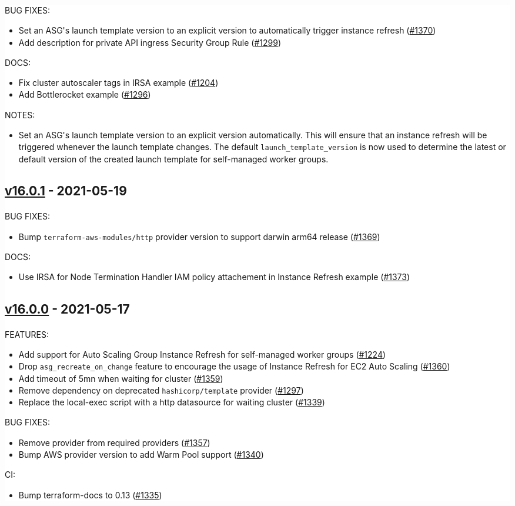 BUG FIXES:
- Set an ASG's launch template version to an explicit version to automatically trigger instance refresh ([#1370](https://github.com/terraform-aws-modules/terraform-aws-eks/issues/1370))
- Add description for private API ingress Security Group Rule ([#1299](https://github.com/terraform-aws-modules/terraform-aws-eks/issues/1299))

DOCS:
- Fix cluster autoscaler tags in IRSA example ([#1204](https://github.com/terraform-aws-modules/terraform-aws-eks/issues/1204))
- Add Bottlerocket example ([#1296](https://github.com/terraform-aws-modules/terraform-aws-eks/issues/1296))

NOTES:
- Set an ASG's launch template version to an explicit version automatically. This will ensure that an instance refresh will be triggered whenever the launch template changes. The default `launch_template_version` is now used to determine the latest or default version of the created launch template for self-managed worker groups.


<a name="v16.0.1"></a>
## [v16.0.1] - 2021-05-19
BUG FIXES:
- Bump `terraform-aws-modules/http` provider version to support darwin arm64 release ([#1369](https://github.com/terraform-aws-modules/terraform-aws-eks/issues/1369))

DOCS:
- Use IRSA for Node Termination Handler IAM policy attachement in Instance Refresh example ([#1373](https://github.com/terraform-aws-modules/terraform-aws-eks/issues/1373))


<a name="v16.0.0"></a>
## [v16.0.0] - 2021-05-17
FEATURES:
- Add support for Auto Scaling Group Instance Refresh for self-managed worker groups ([#1224](https://github.com/terraform-aws-modules/terraform-aws-eks/issues/1224))
- Drop `asg_recreate_on_change` feature to encourage the usage of Instance Refresh for EC2 Auto Scaling ([#1360](https://github.com/terraform-aws-modules/terraform-aws-eks/issues/1360))
- Add timeout of 5mn when waiting for cluster ([#1359](https://github.com/terraform-aws-modules/terraform-aws-eks/issues/1359))
- Remove dependency on deprecated `hashicorp/template` provider ([#1297](https://github.com/terraform-aws-modules/terraform-aws-eks/issues/1297))
- Replace the local-exec script with a http datasource for waiting cluster ([#1339](https://github.com/terraform-aws-modules/terraform-aws-eks/issues/1339))

BUG FIXES:
- Remove  provider from required providers ([#1357](https://github.com/terraform-aws-modules/terraform-aws-eks/issues/1357))
- Bump AWS provider version to add Warm Pool support ([#1340](https://github.com/terraform-aws-modules/terraform-aws-eks/issues/1340))

CI:
- Bump terraform-docs to 0.13 ([#1335](https://github.com/terraform-aws-modules/terraform-aws-eks/issues/1335))


[Unreleased]: https://github.com/terraform-aws-modules/terraform-aws-eks/compare/v17.11.0...HEAD
[v17.11.0]: https://github.com/terraform-aws-modules/terraform-aws-eks/compare/v17.10.0...v17.11.0
[v17.10.0]: https://github.com/terraform-aws-modules/terraform-aws-eks/compare/v17.9.0...v17.10.0
[v17.9.0]: https://github.com/terraform-aws-modules/terraform-aws-eks/compare/v17.8.0...v17.9.0
[v17.8.0]: https://github.com/terraform-aws-modules/terraform-aws-eks/compare/v17.7.0...v17.8.0
[v17.7.0]: https://github.com/terraform-aws-modules/terraform-aws-eks/compare/v17.6.0...v17.7.0
[v17.6.0]: https://github.com/terraform-aws-modules/terraform-aws-eks/compare/v17.5.0...v17.6.0
[v17.5.0]: https://github.com/terraform-aws-modules/terraform-aws-eks/compare/v17.4.0...v17.5.0
[v17.4.0]: https://github.com/terraform-aws-modules/terraform-aws-eks/compare/v17.3.0...v17.4.0
[v17.3.0]: https://github.com/terraform-aws-modules/terraform-aws-eks/compare/v17.2.0...v17.3.0
[v17.2.0]: https://github.com/terraform-aws-modules/terraform-aws-eks/compare/v17.1.0...v17.2.0
[v17.1.0]: https://github.com/terraform-aws-modules/terraform-aws-eks/compare/v17.0.3...v17.1.0
[v17.0.3]: https://github.com/terraform-aws-modules/terraform-aws-eks/compare/v17.0.2...v17.0.3
[v17.0.2]: https://github.com/terraform-aws-modules/terraform-aws-eks/compare/v17.0.1...v17.0.2
[v17.0.1]: https://github.com/terraform-aws-modules/terraform-aws-eks/compare/v17.0.0...v17.0.1
[v17.0.0]: https://github.com/terraform-aws-modules/terraform-aws-eks/compare/v16.2.0...v17.0.0
[v16.2.0]: https://github.com/terraform-aws-modules/terraform-aws-eks/compare/v16.1.0...v16.2.0
[v16.1.0]: https://github.com/terraform-aws-modules/terraform-aws-eks/compare/v16.0.1...v16.1.0
[v16.0.1]: https://github.com/terraform-aws-modules/terraform-aws-eks/compare/v16.0.0...v16.0.1
[v16.0.0]: https://github.com/terraform-aws-modules/terraform-aws-eks/compare/v15.2.0...v16.0.0
[v15.2.0]: https://github.com/terraform-aws-modules/terraform-aws-eks/compare/v15.1.0...v15.2.0
[v15.1.0]: https://github.com/terraform-aws-modules/terraform-aws-eks/compare/v15.0.0...v15.1.0
[v15.0.0]: https://github.com/terraform-aws-modules/terraform-aws-eks/compare/v14.0.0...v15.0.0
[v14.0.0]: https://github.com/terraform-aws-modules/terraform-aws-eks/compare/v13.2.1...v14.0.0
[v13.2.1]: https://github.com/terraform-aws-modules/terraform-aws-eks/compare/v13.2.0...v13.2.1
[v13.2.0]: https://github.com/terraform-aws-modules/terraform-aws-eks/compare/v13.1.0...v13.2.0
[v13.1.0]: https://github.com/terraform-aws-modules/terraform-aws-eks/compare/v13.0.0...v13.1.0
[v13.0.0]: https://github.com/terraform-aws-modules/terraform-aws-eks/compare/v12.2.0...v13.0.0
[v12.2.0]: https://github.com/terraform-aws-modules/terraform-aws-eks/compare/v12.1.0...v12.2.0
[v12.1.0]: https://github.com/terraform-aws-modules/terraform-aws-eks/compare/v12.0.0...v12.1.0
[v12.0.0]: https://github.com/terraform-aws-modules/terraform-aws-eks/compare/v11.1.0...v12.0.0
[v11.1.0]: https://github.com/terraform-aws-modules/terraform-aws-eks/compare/v11.0.0...v11.1.0
[v11.0.0]: https://github.com/terraform-aws-modules/terraform-aws-eks/compare/v10.0.0...v11.0.0